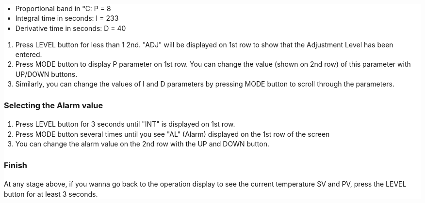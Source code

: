 - Proportional band in °C: P = 8
- Integral time in seconds: I = 233
- Derivative time in seconds: D = 40

1. Press LEVEL button for less than 1 2nd. "ADJ" will be displayed on 1st row to show that the Adjustment Level has been entered.
2. Press MODE button to display P parameter on 1st row. You can change the value (shown on 2nd row) of this parameter with UP/DOWN buttons.
3. Similarly, you can change the values of I and D parameters by pressing MODE button to scroll through the parameters.

### Selecting the Alarm value

1. Press LEVEL button for 3 seconds until "INT" is displayed on 1st row.
2. Press MODE button several times until you see "AL" (Alarm) displayed on the 1st row of the screen
3. You can change the alarm value on the 2nd row with the UP and DOWN button.

### Finish

At any stage above, if you wanna go back to the operation display to see the current temperature SV and PV, press the LEVEL button for at least 3 seconds.
